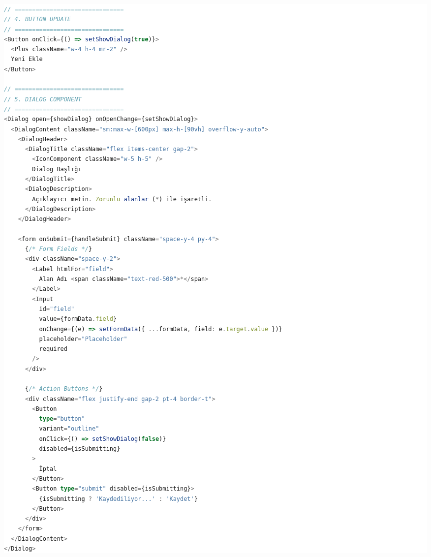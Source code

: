```typescript
// ===============================
// 4. BUTTON UPDATE
// ===============================
<Button onClick={() => setShowDialog(true)}>
  <Plus className="w-4 h-4 mr-2" />
  Yeni Ekle
</Button>

// ===============================
// 5. DIALOG COMPONENT
// ===============================
<Dialog open={showDialog} onOpenChange={setShowDialog}>
  <DialogContent className="sm:max-w-[600px] max-h-[90vh] overflow-y-auto">
    <DialogHeader>
      <DialogTitle className="flex items-center gap-2">
        <IconComponent className="w-5 h-5" />
        Dialog Başlığı
      </DialogTitle>
      <DialogDescription>
        Açıklayıcı metin. Zorunlu alanlar (*) ile işaretli.
      </DialogDescription>
    </DialogHeader>

    <form onSubmit={handleSubmit} className="space-y-4 py-4">
      {/* Form Fields */}
      <div className="space-y-2">
        <Label htmlFor="field">
          Alan Adı <span className="text-red-500">*</span>
        </Label>
        <Input
          id="field"
          value={formData.field}
          onChange={(e) => setFormData({ ...formData, field: e.target.value })}
          placeholder="Placeholder"
          required
        />
      </div>

      {/* Action Buttons */}
      <div className="flex justify-end gap-2 pt-4 border-t">
        <Button
          type="button"
          variant="outline"
          onClick={() => setShowDialog(false)}
          disabled={isSubmitting}
        >
          İptal
        </Button>
        <Button type="submit" disabled={isSubmitting}>
          {isSubmitting ? 'Kaydediliyor...' : 'Kaydet'}
        </Button>
      </div>
    </form>
  </DialogContent>
</Dialog>
```
